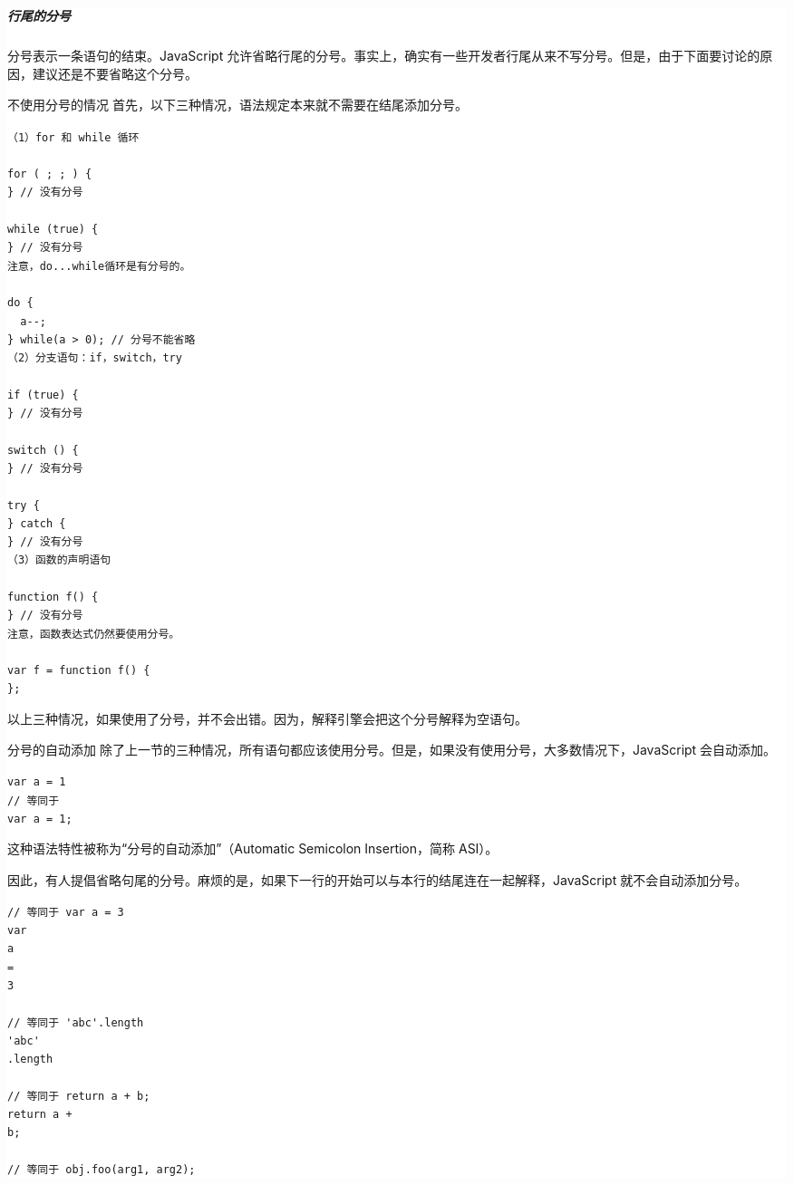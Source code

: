 ##### 行尾的分号
分号表示一条语句的结束。JavaScript 允许省略行尾的分号。事实上，确实有一些开发者行尾从来不写分号。但是，由于下面要讨论的原因，建议还是不要省略这个分号。

不使用分号的情况
首先，以下三种情况，语法规定本来就不需要在结尾添加分号。
```
（1）for 和 while 循环

for ( ; ; ) {
} // 没有分号

while (true) {
} // 没有分号
注意，do...while循环是有分号的。

do {
  a--;
} while(a > 0); // 分号不能省略
（2）分支语句：if，switch，try

if (true) {
} // 没有分号

switch () {
} // 没有分号

try {
} catch {
} // 没有分号
（3）函数的声明语句

function f() {
} // 没有分号
注意，函数表达式仍然要使用分号。

var f = function f() {
};
```
以上三种情况，如果使用了分号，并不会出错。因为，解释引擎会把这个分号解释为空语句。

分号的自动添加
除了上一节的三种情况，所有语句都应该使用分号。但是，如果没有使用分号，大多数情况下，JavaScript 会自动添加。
```
var a = 1
// 等同于
var a = 1;
```
这种语法特性被称为“分号的自动添加”（Automatic Semicolon Insertion，简称 ASI）。

因此，有人提倡省略句尾的分号。麻烦的是，如果下一行的开始可以与本行的结尾连在一起解释，JavaScript 就不会自动添加分号。
```
// 等同于 var a = 3
var
a
=
3

// 等同于 'abc'.length
'abc'
.length

// 等同于 return a + b;
return a +
b;

// 等同于 obj.foo(arg1, arg2);
```